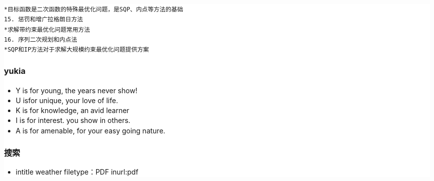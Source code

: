     *目标函数是二次函数的特殊最优化问题，是SQP、内点等方法的基础
    15. 惩罚和增广拉格朗日方法 
    *求解带约束最优化问题常用方法
    16. 序列二次规划和内点法 
    *SQP和IP方法对于求解大规模约束最优化问题提供方案

### yukia
- Y is for young, the years never show! 
- U isfor unique, your love of life. 
- K is for knowledge, an avid learner 
- I is for interest. you show in others. 
- A is for amenable, for your easy going nature. 

### 搜索
- intitle weather filetype：PDF inurl:pdf











 [最大流]:https://github.com/JanRocketMan/DinitzAlgorithm
[MAgent介绍]:https://baijiahao.baidu.com/s?id=1586016559621774215&wfr=spider&for=pc&isFailFlag=1
[githubcode]:https://github.com/geek-ai/MAgent
[pycharm远程连接服务器]:https://blog.csdn.net/zhaihaifei/article/details/53691873